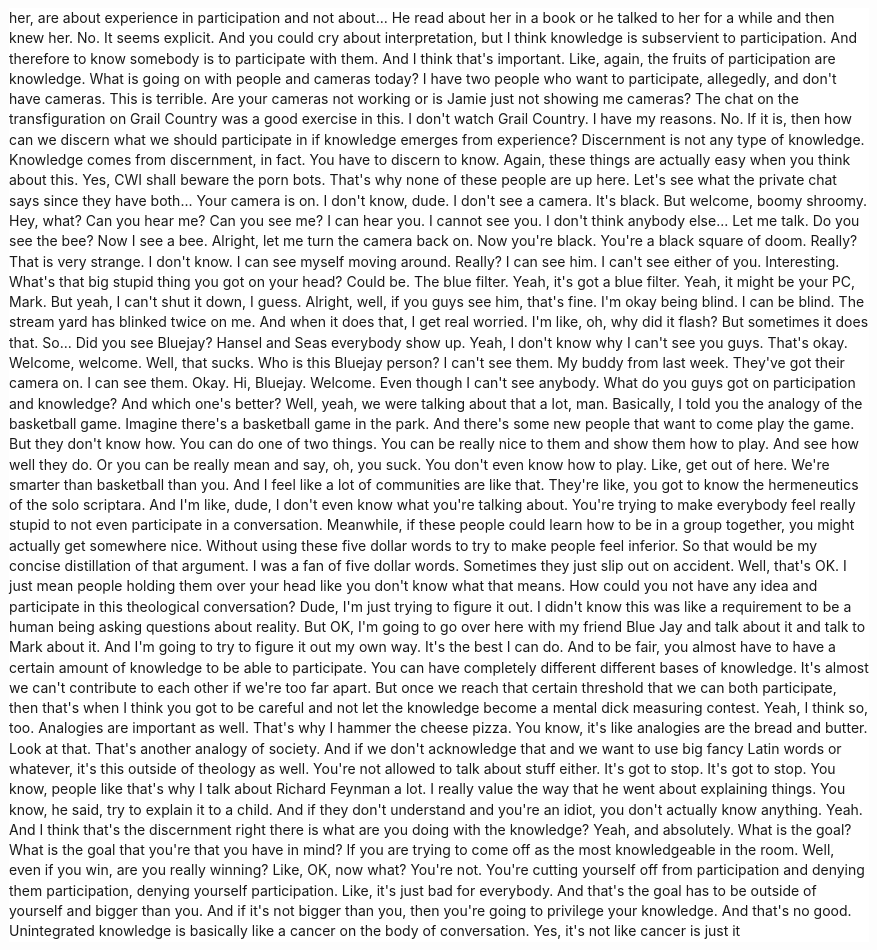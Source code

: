 her, are about experience in participation and not about... He read about her in a book or he talked to her for a while and then knew her. No. It seems explicit. And you could cry about interpretation, but I think knowledge is subservient to participation. And therefore to know somebody is to participate with them. And I think that's important. Like, again, the fruits of participation are knowledge. What is going on with people and cameras today? I have two people who want to participate, allegedly, and don't have cameras. This is terrible. Are your cameras not working or is Jamie just not showing me cameras? The chat on the transfiguration on Grail Country was a good exercise in this. I don't watch Grail Country. I have my reasons. No. If it is, then how can we discern what we should participate in if knowledge emerges from experience? Discernment is not any type of knowledge. Knowledge comes from discernment, in fact. You have to discern to know. Again, these things are actually easy when you think about this. Yes, CWI shall beware the porn bots. That's why none of these people are up here. Let's see what the private chat says since they have both... Your camera is on. I don't know, dude. I don't see a camera. It's black. But welcome, boomy shroomy. Hey, what? Can you hear me? Can you see me? I can hear you. I cannot see you. I don't think anybody else... Let me talk. Do you see the bee? Now I see a bee. Alright, let me turn the camera back on. Now you're black. You're a black square of doom. Really? That is very strange. I don't know. I can see myself moving around. Really? I can see him. I can't see either of you. Interesting. What's that big stupid thing you got on your head? Could be. The blue filter. Yeah, it's got a blue filter. Yeah, it might be your PC, Mark. But yeah, I can't shut it down, I guess. Alright, well, if you guys see him, that's fine. I'm okay being blind. I can be blind. The stream yard has blinked twice on me. And when it does that, I get real worried. I'm like, oh, why did it flash? But sometimes it does that. So... Did you see Bluejay? Hansel and Seas everybody show up. Yeah, I don't know why I can't see you guys. That's okay. Welcome, welcome. Well, that sucks. Who is this Bluejay person? I can't see them. My buddy from last week. They've got their camera on. I can see them. Okay. Hi, Bluejay. Welcome. Even though I can't see anybody. What do you guys got on participation and knowledge? And which one's better? Well, yeah, we were talking about that a lot, man. Basically, I told you the analogy of the basketball game. Imagine there's a basketball game in the park. And there's some new people that want to come play the game. But they don't know how. You can do one of two things. You can be really nice to them and show them how to play. And see how well they do. Or you can be really mean and say, oh, you suck. You don't even know how to play. Like, get out of here. We're smarter than basketball than you. And I feel like a lot of communities are like that. They're like, you got to know the hermeneutics of the solo scriptara. And I'm like, dude, I don't even know what you're talking about. You're trying to make everybody feel really stupid to not even participate in a conversation. Meanwhile, if these people could learn how to be in a group together, you might actually get somewhere nice. Without using these five dollar words to try to make people feel inferior. So that would be my concise distillation of that argument. I was a fan of five dollar words. Sometimes they just slip out on accident. Well, that's OK. I just mean people holding them over your head like you don't know what that means. How could you not have any idea and participate in this theological conversation? Dude, I'm just trying to figure it out. I didn't know this was like a requirement to be a human being asking questions about reality. But OK, I'm going to go over here with my friend Blue Jay and talk about it and talk to Mark about it. And I'm going to try to figure it out my own way. It's the best I can do. And to be fair, you almost have to have a certain amount of knowledge to be able to participate. You can have completely different different bases of knowledge. It's almost we can't contribute to each other if we're too far apart. But once we reach that certain threshold that we can both participate, then that's when I think you got to be careful and not let the knowledge become a mental dick measuring contest. Yeah, I think so, too. Analogies are important as well. That's why I hammer the cheese pizza. You know, it's like analogies are the bread and butter. Look at that. That's another analogy of society. And if we don't acknowledge that and we want to use big fancy Latin words or whatever, it's this outside of theology as well. You're not allowed to talk about stuff either. It's got to stop. It's got to stop. You know, people like that's why I talk about Richard Feynman a lot. I really value the way that he went about explaining things. You know, he said, try to explain it to a child. And if they don't understand and you're an idiot, you don't actually know anything. Yeah. And I think that's the discernment right there is what are you doing with the knowledge? Yeah, and absolutely. What is the goal? What is the goal that you're that you have in mind? If you are trying to come off as the most knowledgeable in the room. Well, even if you win, are you really winning? Like, OK, now what? You're not. You're cutting yourself off from participation and denying them participation, denying yourself participation. Like, it's just bad for everybody. And that's the goal has to be outside of yourself and bigger than you. And if it's not bigger than you, then you're going to privilege your knowledge. And that's no good. Unintegrated knowledge is basically like a cancer on the body of conversation. Yes, it's not like cancer is just it